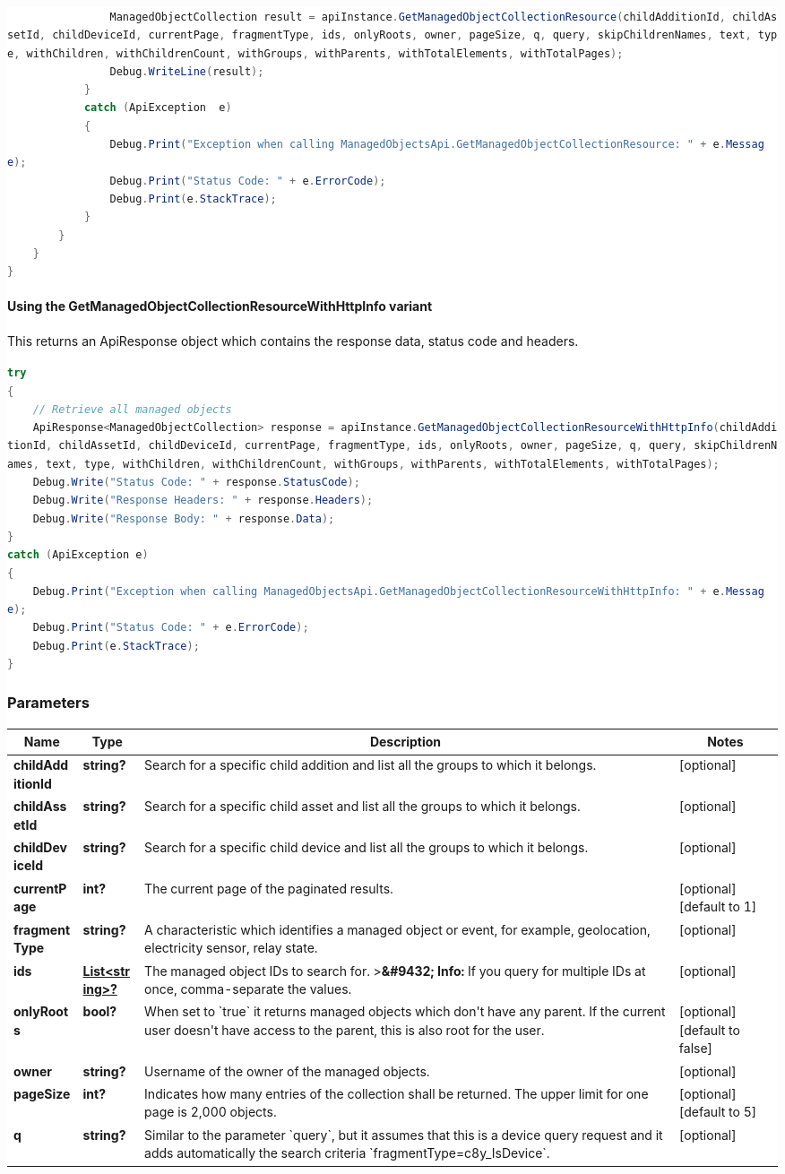 ```csharp
                ManagedObjectCollection result = apiInstance.GetManagedObjectCollectionResource(childAdditionId, childAssetId, childDeviceId, currentPage, fragmentType, ids, onlyRoots, owner, pageSize, q, query, skipChildrenNames, text, type, withChildren, withChildrenCount, withGroups, withParents, withTotalElements, withTotalPages);
                Debug.WriteLine(result);
            }
            catch (ApiException  e)
            {
                Debug.Print("Exception when calling ManagedObjectsApi.GetManagedObjectCollectionResource: " + e.Message);
                Debug.Print("Status Code: " + e.ErrorCode);
                Debug.Print(e.StackTrace);
            }
        }
    }
}
```

#### Using the GetManagedObjectCollectionResourceWithHttpInfo variant
This returns an ApiResponse object which contains the response data, status code and headers.

```csharp
try
{
    // Retrieve all managed objects
    ApiResponse<ManagedObjectCollection> response = apiInstance.GetManagedObjectCollectionResourceWithHttpInfo(childAdditionId, childAssetId, childDeviceId, currentPage, fragmentType, ids, onlyRoots, owner, pageSize, q, query, skipChildrenNames, text, type, withChildren, withChildrenCount, withGroups, withParents, withTotalElements, withTotalPages);
    Debug.Write("Status Code: " + response.StatusCode);
    Debug.Write("Response Headers: " + response.Headers);
    Debug.Write("Response Body: " + response.Data);
}
catch (ApiException e)
{
    Debug.Print("Exception when calling ManagedObjectsApi.GetManagedObjectCollectionResourceWithHttpInfo: " + e.Message);
    Debug.Print("Status Code: " + e.ErrorCode);
    Debug.Print(e.StackTrace);
}
```

### Parameters

| Name | Type | Description | Notes |
|------|------|-------------|-------|
| **childAdditionId** | **string?** | Search for a specific child addition and list all the groups to which it belongs. | [optional]  |
| **childAssetId** | **string?** | Search for a specific child asset and list all the groups to which it belongs. | [optional]  |
| **childDeviceId** | **string?** | Search for a specific child device and list all the groups to which it belongs. | [optional]  |
| **currentPage** | **int?** | The current page of the paginated results. | [optional] [default to 1] |
| **fragmentType** | **string?** | A characteristic which identifies a managed object or event, for example, geolocation, electricity sensor, relay state. | [optional]  |
| **ids** | [**List&lt;string&gt;?**](string.md) | The managed object IDs to search for. &gt;**&amp;#9432; Info:** If you query for multiple IDs at once, comma-separate the values.  | [optional]  |
| **onlyRoots** | **bool?** | When set to &#x60;true&#x60; it returns managed objects which don&#39;t have any parent. If the current user doesn&#39;t have access to the parent, this is also root for the user. | [optional] [default to false] |
| **owner** | **string?** | Username of the owner of the managed objects. | [optional]  |
| **pageSize** | **int?** | Indicates how many entries of the collection shall be returned. The upper limit for one page is 2,000 objects. | [optional] [default to 5] |
| **q** | **string?** | Similar to the parameter &#x60;query&#x60;, but it assumes that this is a device query request and it adds automatically the search criteria &#x60;fragmentType&#x3D;c8y_IsDevice&#x60;. | [optional]  |